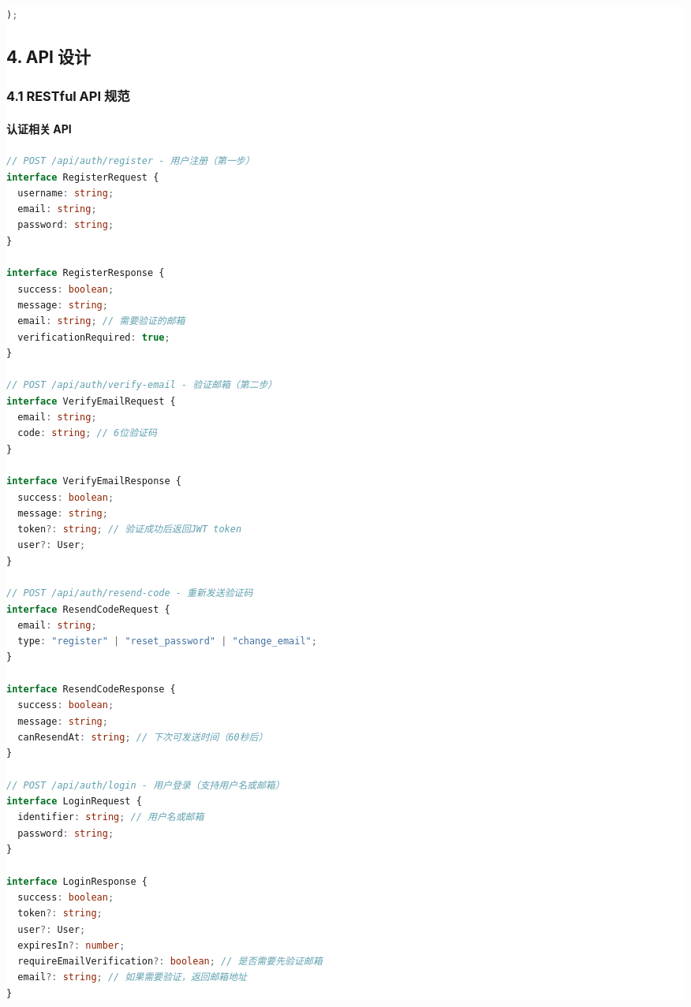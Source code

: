 ```typescript
);
```

## 4. API 设计

### 4.1 RESTful API 规范

#### 认证相关 API

```typescript
// POST /api/auth/register - 用户注册（第一步）
interface RegisterRequest {
  username: string;
  email: string;
  password: string;
}

interface RegisterResponse {
  success: boolean;
  message: string;
  email: string; // 需要验证的邮箱
  verificationRequired: true;
}

// POST /api/auth/verify-email - 验证邮箱（第二步）
interface VerifyEmailRequest {
  email: string;
  code: string; // 6位验证码
}

interface VerifyEmailResponse {
  success: boolean;
  message: string;
  token?: string; // 验证成功后返回JWT token
  user?: User;
}

// POST /api/auth/resend-code - 重新发送验证码
interface ResendCodeRequest {
  email: string;
  type: "register" | "reset_password" | "change_email";
}

interface ResendCodeResponse {
  success: boolean;
  message: string;
  canResendAt: string; // 下次可发送时间（60秒后）
}

// POST /api/auth/login - 用户登录（支持用户名或邮箱）
interface LoginRequest {
  identifier: string; // 用户名或邮箱
  password: string;
}

interface LoginResponse {
  success: boolean;
  token?: string;
  user?: User;
  expiresIn?: number;
  requireEmailVerification?: boolean; // 是否需要先验证邮箱
  email?: string; // 如果需要验证，返回邮箱地址
}
```
